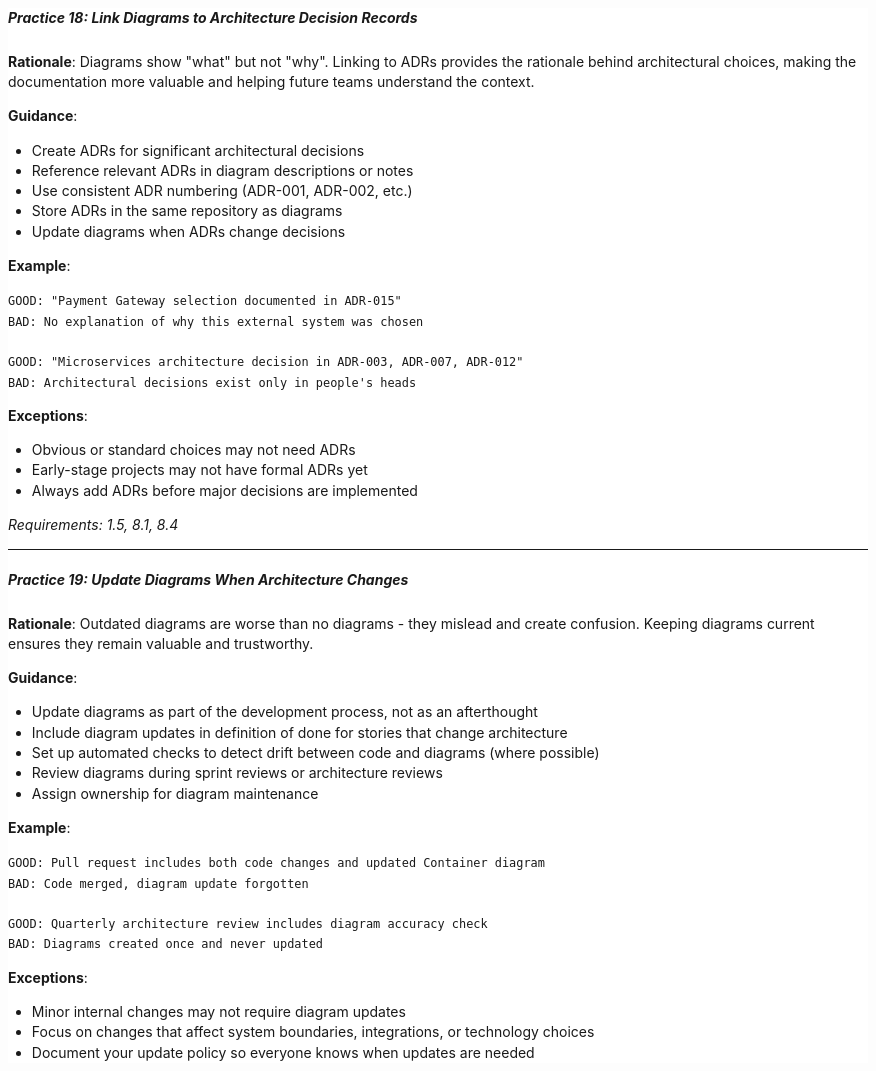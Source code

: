 
##### Practice 18: Link Diagrams to Architecture Decision Records

**Rationale**: Diagrams show "what" but not "why". Linking to ADRs provides the rationale behind architectural choices, making the documentation more valuable and helping future teams understand the context.

**Guidance**:
- Create ADRs for significant architectural decisions
- Reference relevant ADRs in diagram descriptions or notes
- Use consistent ADR numbering (ADR-001, ADR-002, etc.)
- Store ADRs in the same repository as diagrams
- Update diagrams when ADRs change decisions

**Example**:
```
GOOD: "Payment Gateway selection documented in ADR-015"
BAD: No explanation of why this external system was chosen

GOOD: "Microservices architecture decision in ADR-003, ADR-007, ADR-012"
BAD: Architectural decisions exist only in people's heads
```

**Exceptions**:
- Obvious or standard choices may not need ADRs
- Early-stage projects may not have formal ADRs yet
- Always add ADRs before major decisions are implemented

_Requirements: 1.5, 8.1, 8.4_

---

##### Practice 19: Update Diagrams When Architecture Changes

**Rationale**: Outdated diagrams are worse than no diagrams - they mislead and create confusion. Keeping diagrams current ensures they remain valuable and trustworthy.

**Guidance**:
- Update diagrams as part of the development process, not as an afterthought
- Include diagram updates in definition of done for stories that change architecture
- Set up automated checks to detect drift between code and diagrams (where possible)
- Review diagrams during sprint reviews or architecture reviews
- Assign ownership for diagram maintenance

**Example**:
```
GOOD: Pull request includes both code changes and updated Container diagram
BAD: Code merged, diagram update forgotten

GOOD: Quarterly architecture review includes diagram accuracy check
BAD: Diagrams created once and never updated
```

**Exceptions**:
- Minor internal changes may not require diagram updates
- Focus on changes that affect system boundaries, integrations, or technology choices
- Document your update policy so everyone knows when updates are needed
